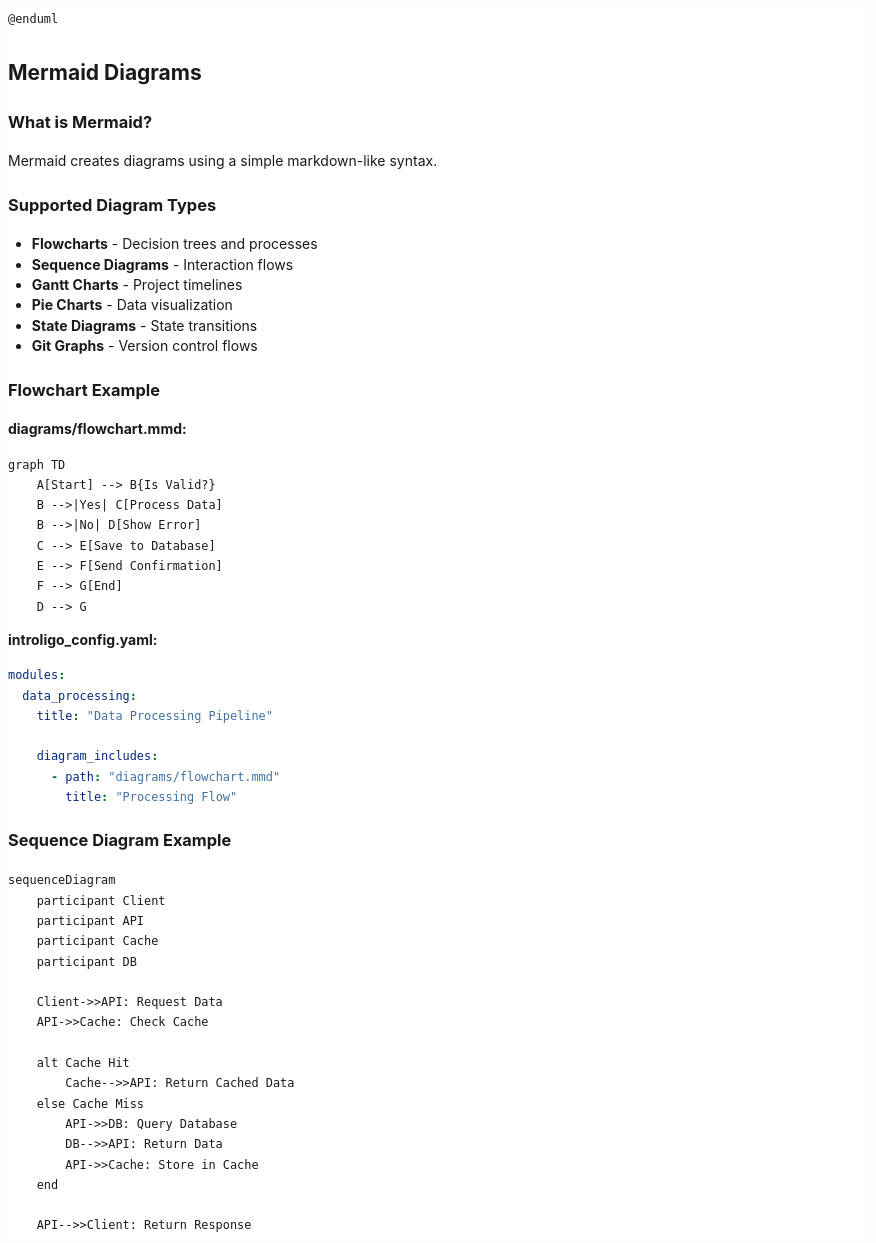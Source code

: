 ```plantuml
@enduml
```

## Mermaid Diagrams

### What is Mermaid?

Mermaid creates diagrams using a simple markdown-like syntax.

### Supported Diagram Types

- **Flowcharts** - Decision trees and processes
- **Sequence Diagrams** - Interaction flows
- **Gantt Charts** - Project timelines
- **Pie Charts** - Data visualization
- **State Diagrams** - State transitions
- **Git Graphs** - Version control flows

### Flowchart Example

**diagrams/flowchart.mmd:**
```mermaid
graph TD
    A[Start] --> B{Is Valid?}
    B -->|Yes| C[Process Data]
    B -->|No| D[Show Error]
    C --> E[Save to Database]
    E --> F[Send Confirmation]
    F --> G[End]
    D --> G
```

**introligo_config.yaml:**
```yaml
modules:
  data_processing:
    title: "Data Processing Pipeline"

    diagram_includes:
      - path: "diagrams/flowchart.mmd"
        title: "Processing Flow"
```

### Sequence Diagram Example

```mermaid
sequenceDiagram
    participant Client
    participant API
    participant Cache
    participant DB

    Client->>API: Request Data
    API->>Cache: Check Cache

    alt Cache Hit
        Cache-->>API: Return Cached Data
    else Cache Miss
        API->>DB: Query Database
        DB-->>API: Return Data
        API->>Cache: Store in Cache
    end

    API-->>Client: Return Response
```